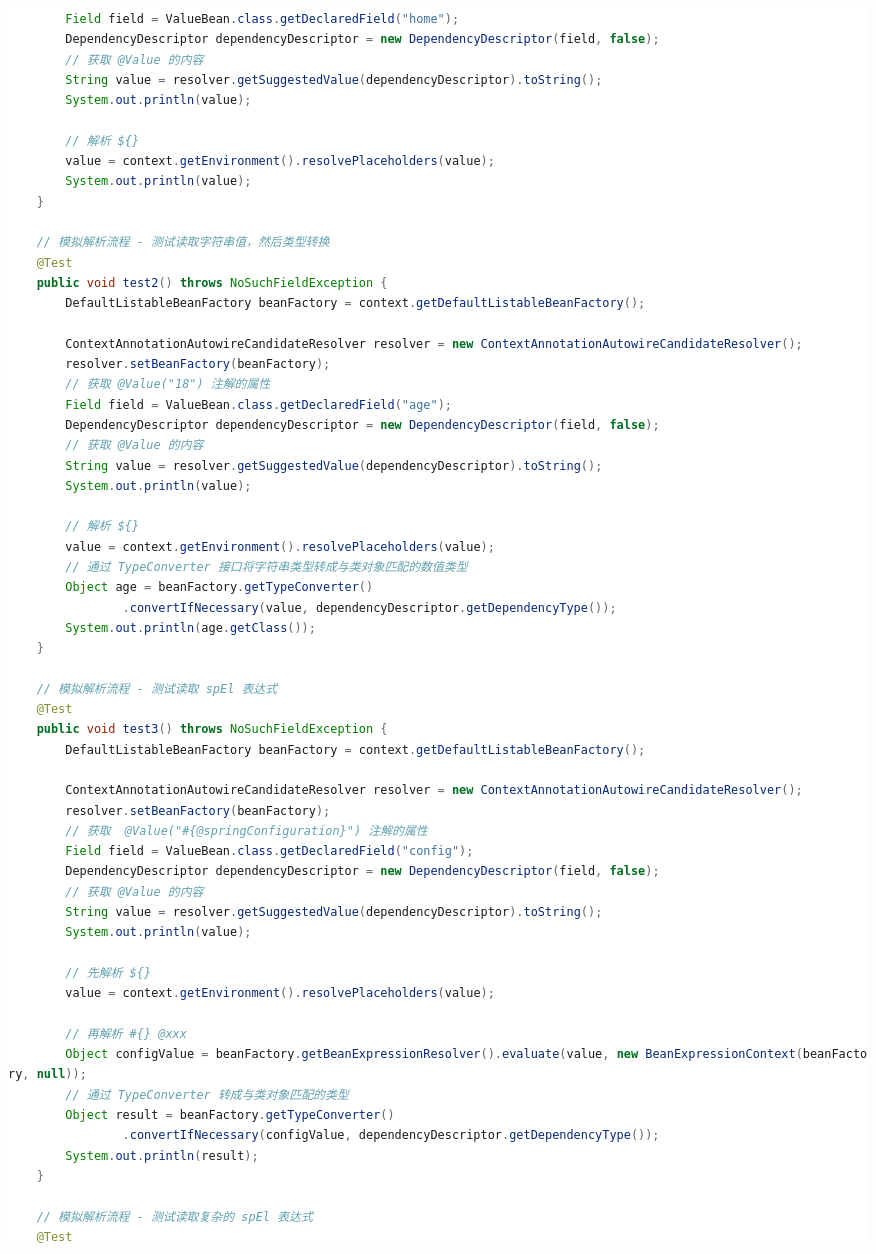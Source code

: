 ```java
        Field field = ValueBean.class.getDeclaredField("home");
        DependencyDescriptor dependencyDescriptor = new DependencyDescriptor(field, false);
        // 获取 @Value 的内容
        String value = resolver.getSuggestedValue(dependencyDescriptor).toString();
        System.out.println(value);

        // 解析 ${}
        value = context.getEnvironment().resolvePlaceholders(value);
        System.out.println(value);
    }

    // 模拟解析流程 - 测试读取字符串值，然后类型转换
    @Test
    public void test2() throws NoSuchFieldException {
        DefaultListableBeanFactory beanFactory = context.getDefaultListableBeanFactory();

        ContextAnnotationAutowireCandidateResolver resolver = new ContextAnnotationAutowireCandidateResolver();
        resolver.setBeanFactory(beanFactory);
        // 获取 @Value("18") 注解的属性
        Field field = ValueBean.class.getDeclaredField("age");
        DependencyDescriptor dependencyDescriptor = new DependencyDescriptor(field, false);
        // 获取 @Value 的内容
        String value = resolver.getSuggestedValue(dependencyDescriptor).toString();
        System.out.println(value);

        // 解析 ${}
        value = context.getEnvironment().resolvePlaceholders(value);
        // 通过 TypeConverter 接口将字符串类型转成与类对象匹配的数值类型
        Object age = beanFactory.getTypeConverter()
                .convertIfNecessary(value, dependencyDescriptor.getDependencyType());
        System.out.println(age.getClass());
    }

    // 模拟解析流程 - 测试读取 spEl 表达式
    @Test
    public void test3() throws NoSuchFieldException {
        DefaultListableBeanFactory beanFactory = context.getDefaultListableBeanFactory();

        ContextAnnotationAutowireCandidateResolver resolver = new ContextAnnotationAutowireCandidateResolver();
        resolver.setBeanFactory(beanFactory);
        // 获取  @Value("#{@springConfiguration}") 注解的属性
        Field field = ValueBean.class.getDeclaredField("config");
        DependencyDescriptor dependencyDescriptor = new DependencyDescriptor(field, false);
        // 获取 @Value 的内容
        String value = resolver.getSuggestedValue(dependencyDescriptor).toString();
        System.out.println(value);

        // 先解析 ${}
        value = context.getEnvironment().resolvePlaceholders(value);

        // 再解析 #{} @xxx
        Object configValue = beanFactory.getBeanExpressionResolver().evaluate(value, new BeanExpressionContext(beanFactory, null));
        // 通过 TypeConverter 转成与类对象匹配的类型
        Object result = beanFactory.getTypeConverter()
                .convertIfNecessary(configValue, dependencyDescriptor.getDependencyType());
        System.out.println(result);
    }

    // 模拟解析流程 - 测试读取复杂的 spEl 表达式
    @Test
```